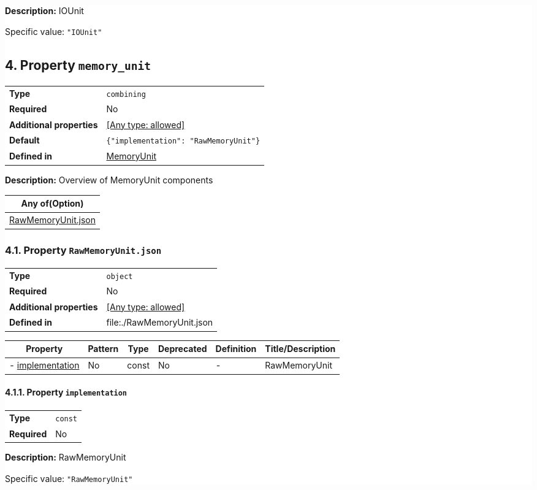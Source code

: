 **Description:** IOUnit

Specific value: `"IOUnit"`

## <a name="memory_unit"></a>4. Property `memory_unit`

|                           |                                                                           |
| ------------------------- | ------------------------------------------------------------------------- |
| **Type**                  | `combining`                                                               |
| **Required**              | No                                                                        |
| **Additional properties** | [[Any type: allowed]](# "Additional Properties of any type are allowed.") |
| **Default**               | `{"implementation": "RawMemoryUnit"}`                                     |
| **Defined in**            | [MemoryUnit](/docs/components/memoryunit/overview)                                          |

**Description:** Overview of MemoryUnit components

| Any of(Option)                              |
| ------------------------------------------- |
| [RawMemoryUnit.json](#memory_unit_anyOf_i0) |

### <a name="memory_unit_anyOf_i0"></a>4.1. Property `RawMemoryUnit.json`

|                           |                                                                           |
| ------------------------- | ------------------------------------------------------------------------- |
| **Type**                  | `object`                                                                  |
| **Required**              | No                                                                        |
| **Additional properties** | [[Any type: allowed]](# "Additional Properties of any type are allowed.") |
| **Defined in**            | file:./RawMemoryUnit.json                                                 |

| Property                                                  | Pattern | Type  | Deprecated | Definition | Title/Description |
| --------------------------------------------------------- | ------- | ----- | ---------- | ---------- | ----------------- |
| - [implementation](#memory_unit_anyOf_i0_implementation ) | No      | const | No         | -          | RawMemoryUnit     |

#### <a name="memory_unit_anyOf_i0_implementation"></a>4.1.1. Property `implementation`

|              |         |
| ------------ | ------- |
| **Type**     | `const` |
| **Required** | No      |

**Description:** RawMemoryUnit

Specific value: `"RawMemoryUnit"`
